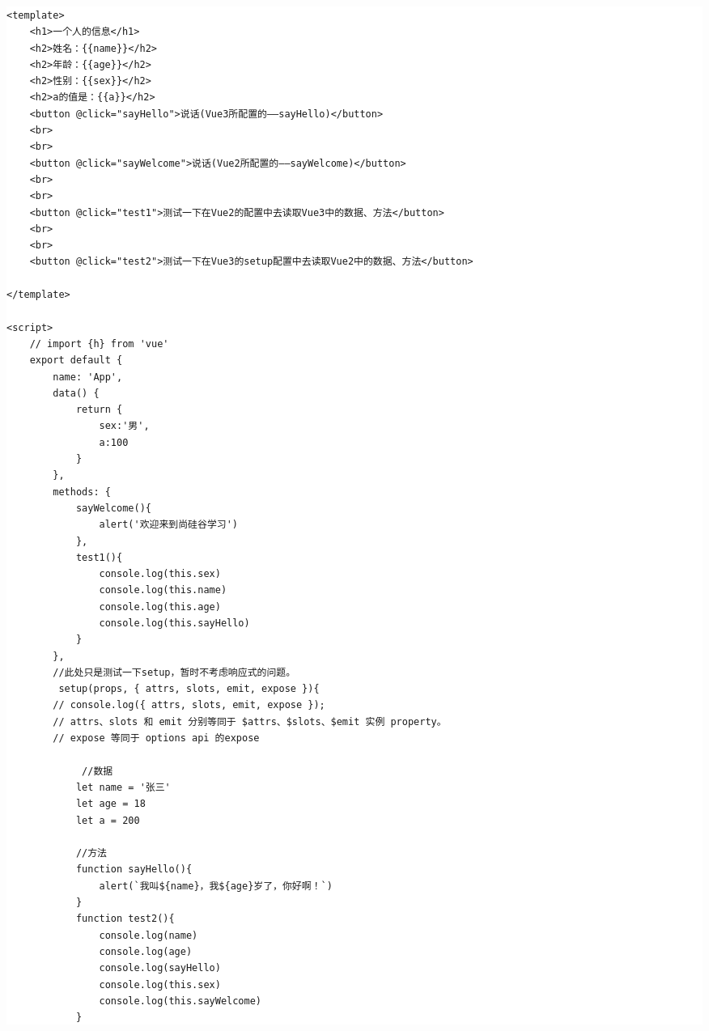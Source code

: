```vue
<template>
	<h1>一个人的信息</h1>
	<h2>姓名：{{name}}</h2>
	<h2>年龄：{{age}}</h2>
	<h2>性别：{{sex}}</h2>
	<h2>a的值是：{{a}}</h2>
	<button @click="sayHello">说话(Vue3所配置的——sayHello)</button>
	<br>
	<br>
	<button @click="sayWelcome">说话(Vue2所配置的——sayWelcome)</button>
	<br>
	<br>
	<button @click="test1">测试一下在Vue2的配置中去读取Vue3中的数据、方法</button>
	<br>
	<br>
	<button @click="test2">测试一下在Vue3的setup配置中去读取Vue2中的数据、方法</button>

</template>

<script>
	// import {h} from 'vue'
	export default {
		name: 'App',
		data() {
			return {
				sex:'男',
				a:100
			}
		},
		methods: {
			sayWelcome(){
				alert('欢迎来到尚硅谷学习')
			},
			test1(){
				console.log(this.sex)
				console.log(this.name)
				console.log(this.age)
				console.log(this.sayHello)
			}
		},
		//此处只是测试一下setup，暂时不考虑响应式的问题。
		 setup(props, { attrs, slots, emit, expose }){
		// console.log({ attrs, slots, emit, expose });
    	// attrs、slots 和 emit 分别等同于 $attrs、$slots、$emit 实例 property。
    	// expose 等同于 options api 的expose
			
             //数据
			let name = '张三'
			let age = 18
			let a = 200

			//方法
			function sayHello(){
				alert(`我叫${name}，我${age}岁了，你好啊！`)
			}
			function test2(){
				console.log(name)
				console.log(age)
				console.log(sayHello)
				console.log(this.sex)
				console.log(this.sayWelcome)
			}

```